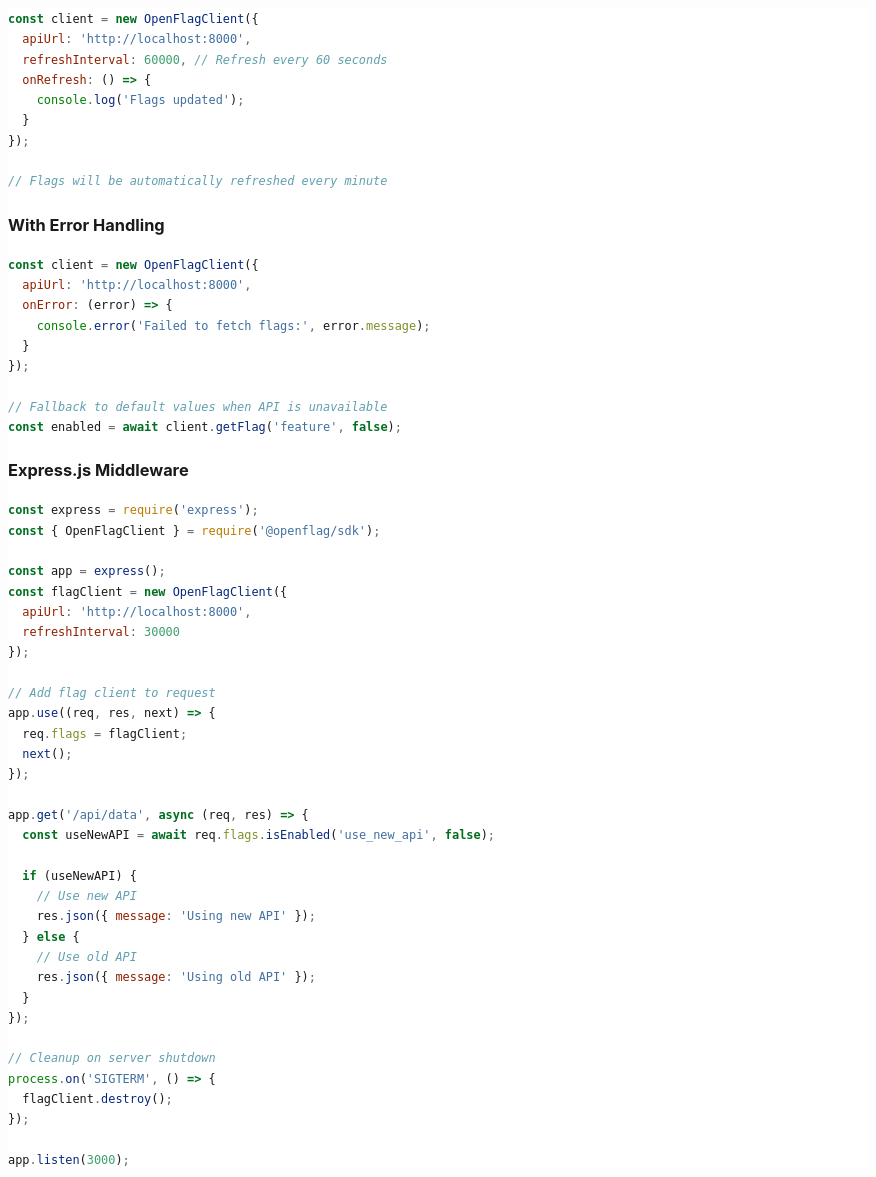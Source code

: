 ```javascript
const client = new OpenFlagClient({
  apiUrl: 'http://localhost:8000',
  refreshInterval: 60000, // Refresh every 60 seconds
  onRefresh: () => {
    console.log('Flags updated');
  }
});

// Flags will be automatically refreshed every minute
```

### With Error Handling

```javascript
const client = new OpenFlagClient({
  apiUrl: 'http://localhost:8000',
  onError: (error) => {
    console.error('Failed to fetch flags:', error.message);
  }
});

// Fallback to default values when API is unavailable
const enabled = await client.getFlag('feature', false);
```

### Express.js Middleware

```javascript
const express = require('express');
const { OpenFlagClient } = require('@openflag/sdk');

const app = express();
const flagClient = new OpenFlagClient({
  apiUrl: 'http://localhost:8000',
  refreshInterval: 30000
});

// Add flag client to request
app.use((req, res, next) => {
  req.flags = flagClient;
  next();
});

app.get('/api/data', async (req, res) => {
  const useNewAPI = await req.flags.isEnabled('use_new_api', false);
  
  if (useNewAPI) {
    // Use new API
    res.json({ message: 'Using new API' });
  } else {
    // Use old API
    res.json({ message: 'Using old API' });
  }
});

// Cleanup on server shutdown
process.on('SIGTERM', () => {
  flagClient.destroy();
});

app.listen(3000);
```
